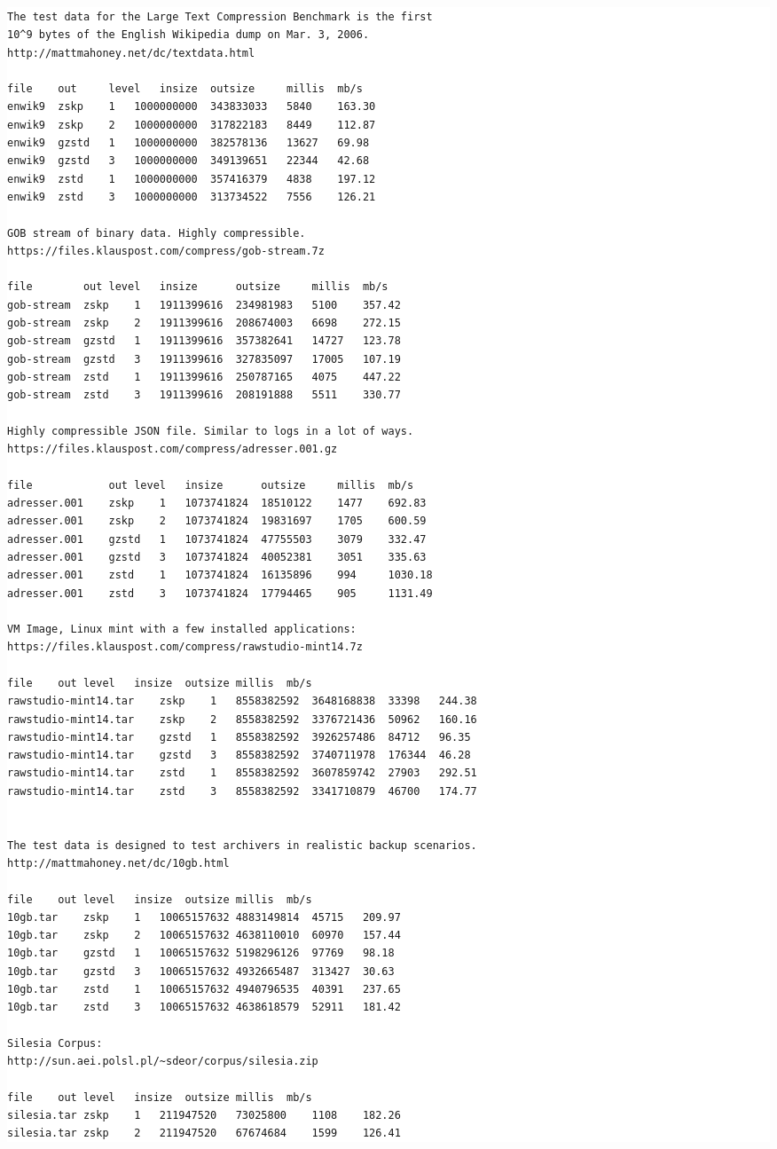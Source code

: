 ```
The test data for the Large Text Compression Benchmark is the first
10^9 bytes of the English Wikipedia dump on Mar. 3, 2006.
http://mattmahoney.net/dc/textdata.html

file    out     level   insize  outsize     millis  mb/s
enwik9  zskp    1   1000000000  343833033   5840    163.30
enwik9  zskp    2   1000000000  317822183   8449    112.87
enwik9  gzstd   1   1000000000  382578136   13627   69.98
enwik9  gzstd   3   1000000000  349139651   22344   42.68
enwik9  zstd    1   1000000000  357416379   4838    197.12
enwik9  zstd    3   1000000000  313734522   7556    126.21

GOB stream of binary data. Highly compressible.
https://files.klauspost.com/compress/gob-stream.7z

file        out level   insize      outsize     millis  mb/s
gob-stream  zskp    1   1911399616  234981983   5100    357.42
gob-stream  zskp    2   1911399616  208674003   6698    272.15
gob-stream  gzstd   1   1911399616  357382641   14727   123.78
gob-stream  gzstd   3   1911399616  327835097   17005   107.19
gob-stream  zstd    1   1911399616  250787165   4075    447.22
gob-stream  zstd    3   1911399616  208191888   5511    330.77

Highly compressible JSON file. Similar to logs in a lot of ways.
https://files.klauspost.com/compress/adresser.001.gz

file            out level   insize      outsize     millis  mb/s
adresser.001    zskp    1   1073741824  18510122    1477    692.83
adresser.001    zskp    2   1073741824  19831697    1705    600.59
adresser.001    gzstd   1   1073741824  47755503    3079    332.47
adresser.001    gzstd   3   1073741824  40052381    3051    335.63
adresser.001    zstd    1   1073741824  16135896    994     1030.18
adresser.001    zstd    3   1073741824  17794465    905     1131.49

VM Image, Linux mint with a few installed applications:
https://files.klauspost.com/compress/rawstudio-mint14.7z

file    out level   insize  outsize millis  mb/s
rawstudio-mint14.tar    zskp    1   8558382592  3648168838  33398   244.38
rawstudio-mint14.tar    zskp    2   8558382592  3376721436  50962   160.16
rawstudio-mint14.tar    gzstd   1   8558382592  3926257486  84712   96.35
rawstudio-mint14.tar    gzstd   3   8558382592  3740711978  176344  46.28
rawstudio-mint14.tar    zstd    1   8558382592  3607859742  27903   292.51
rawstudio-mint14.tar    zstd    3   8558382592  3341710879  46700   174.77


The test data is designed to test archivers in realistic backup scenarios.
http://mattmahoney.net/dc/10gb.html

file    out level   insize  outsize millis  mb/s
10gb.tar    zskp    1   10065157632 4883149814  45715   209.97
10gb.tar    zskp    2   10065157632 4638110010  60970   157.44
10gb.tar    gzstd   1   10065157632 5198296126  97769   98.18
10gb.tar    gzstd   3   10065157632 4932665487  313427  30.63
10gb.tar    zstd    1   10065157632 4940796535  40391   237.65
10gb.tar    zstd    3   10065157632 4638618579  52911   181.42

Silesia Corpus:
http://sun.aei.polsl.pl/~sdeor/corpus/silesia.zip

file    out level   insize  outsize millis  mb/s
silesia.tar zskp    1   211947520   73025800    1108    182.26
silesia.tar zskp    2   211947520   67674684    1599    126.41
```